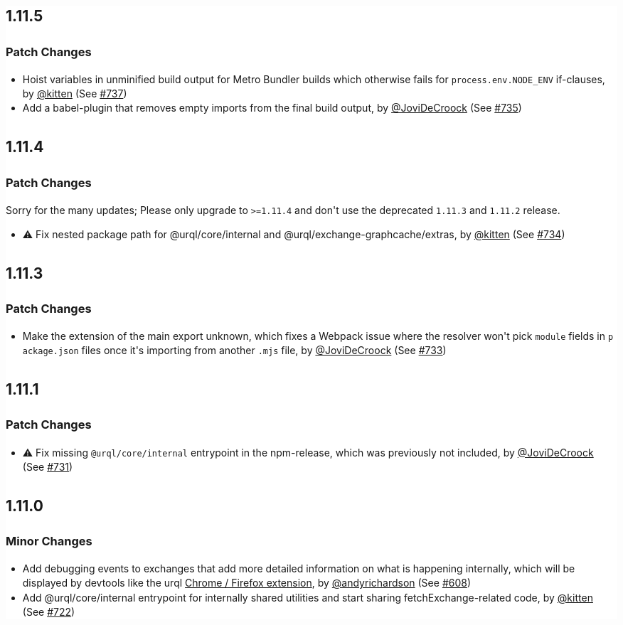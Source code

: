 ## 1.11.5

### Patch Changes

- Hoist variables in unminified build output for Metro Bundler builds which otherwise fails for `process.env.NODE_ENV` if-clauses, by [@kitten](https://github.com/kitten) (See [#737](https://github.com/FormidableLabs/urql/pull/737))
- Add a babel-plugin that removes empty imports from the final build output, by [@JoviDeCroock](https://github.com/JoviDeCroock) (See [#735](https://github.com/FormidableLabs/urql/pull/735))

## 1.11.4

### Patch Changes

Sorry for the many updates; Please only upgrade to `>=1.11.4` and don't use the deprecated `1.11.3`
and `1.11.2` release.

- ⚠️ Fix nested package path for @urql/core/internal and @urql/exchange-graphcache/extras, by [@kitten](https://github.com/kitten) (See [#734](https://github.com/FormidableLabs/urql/pull/734))

## 1.11.3

### Patch Changes

- Make the extension of the main export unknown, which fixes a Webpack issue where the resolver won't pick `module` fields in `package.json` files once it's importing from another `.mjs` file, by [@JoviDeCroock](https://github.com/JoviDeCroock) (See [#733](https://github.com/FormidableLabs/urql/pull/733))

## 1.11.1

### Patch Changes

- ⚠️ Fix missing `@urql/core/internal` entrypoint in the npm-release, which was previously not included, by [@JoviDeCroock](https://github.com/JoviDeCroock) (See [#731](https://github.com/FormidableLabs/urql/pull/731))

## 1.11.0

### Minor Changes

- Add debugging events to exchanges that add more detailed information on what is happening
  internally, which will be displayed by devtools like the urql [Chrome / Firefox extension](https://github.com/FormidableLabs/urql-devtools), by [@andyrichardson](https://github.com/andyrichardson) (See [#608](https://github.com/FormidableLabs/urql/pull/608))
- Add @urql/core/internal entrypoint for internally shared utilities and start sharing fetchExchange-related code, by [@kitten](https://github.com/kitten) (See [#722](https://github.com/FormidableLabs/urql/pull/722))
